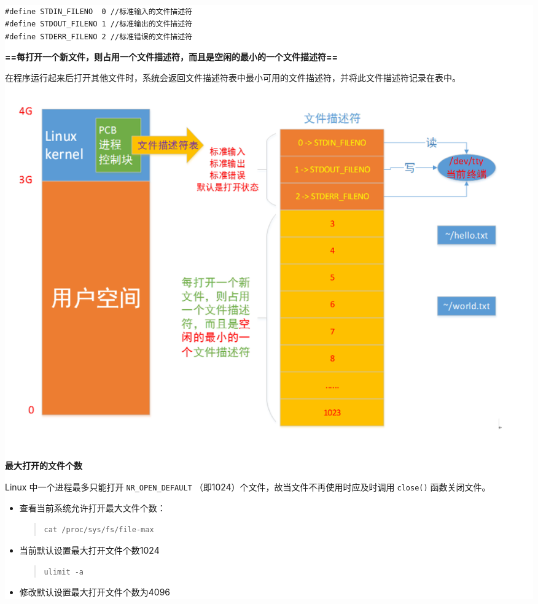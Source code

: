 ```text
#define STDIN_FILENO  0 //标准输入的文件描述符
#define STDOUT_FILENO 1 //标准输出的文件描述符
#define STDERR_FILENO 2 //标准错误的文件描述符
```

**==每打开一个新文件，则占用一个文件描述符，而且是空闲的最小的一个文件描述符==**

在程序运行起来后打开其他文件时，系统会返回文件描述符表中最小可用的文件描述符，并将此文件描述符记录在表中。

![1627633337781](assets/1627633337781.png)

**最大打开的文件个数**

Linux 中一个进程最多只能打开 `NR_OPEN_DEFAULT` （即1024）个文件，故当文件不再使用时应及时调用 `close()` 函数关闭文件。

 

- 查看当前系统允许打开最大文件个数：

  > `cat /proc/sys/fs/file-max`

- 当前默认设置最大打开文件个数1024

  > `ulimit -a`

- 修改默认设置最大打开文件个数为4096
